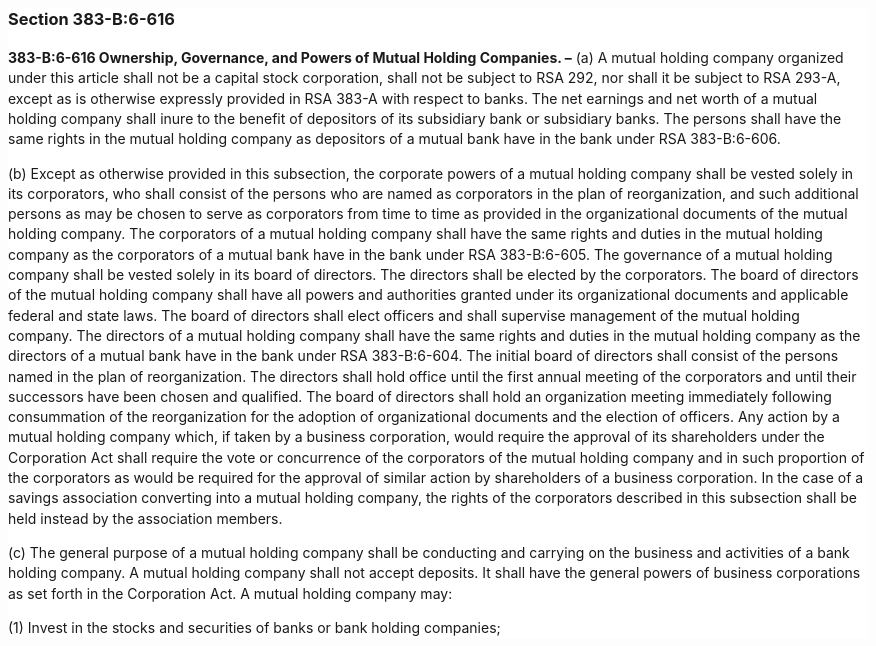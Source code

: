 ### Section 383-B:6-616

 **383-B:6-616 Ownership, Governance, and Powers of Mutual Holding
Companies. –** (a) A mutual holding company organized under this article
shall not be a capital stock corporation, shall not be subject to RSA
292, nor shall it be subject to RSA 293-A, except as is otherwise
expressly provided in RSA 383-A with respect to banks. The net earnings
and net worth of a mutual holding company shall inure to the benefit of
depositors of its subsidiary bank or subsidiary banks. The persons shall
have the same rights in the mutual holding company as depositors of a
mutual bank have in the bank under RSA 383-B:6-606.
                                             
 (b) Except as otherwise provided in this subsection, the corporate
powers of a mutual holding company shall be vested solely in its
corporators, who shall consist of the persons who are named as
corporators in the plan of reorganization, and such additional persons
as may be chosen to serve as corporators from time to time as provided
in the organizational documents of the mutual holding company. The
corporators of a mutual holding company shall have the same rights and
duties in the mutual holding company as the corporators of a mutual bank
have in the bank under RSA 383-B:6-605. The governance of a mutual
holding company shall be vested solely in its board of directors. The
directors shall be elected by the corporators. The board of directors of
the mutual holding company shall have all powers and authorities granted
under its organizational documents and applicable federal and state
laws. The board of directors shall elect officers and shall supervise
management of the mutual holding company. The directors of a mutual
holding company shall have the same rights and duties in the mutual
holding company as the directors of a mutual bank have in the bank under
RSA 383-B:6-604. The initial board of directors shall consist of the
persons named in the plan of reorganization. The directors shall hold
office until the first annual meeting of the corporators and until their
successors have been chosen and qualified. The board of directors shall
hold an organization meeting immediately following consummation of the
reorganization for the adoption of organizational documents and the
election of officers. Any action by a mutual holding company which, if
taken by a business corporation, would require the approval of its
shareholders under the Corporation Act shall require the vote or
concurrence of the corporators of the mutual holding company and in such
proportion of the corporators as would be required for the approval of
similar action by shareholders of a business corporation. In the case of
a savings association converting into a mutual holding company, the
rights of the corporators described in this subsection shall be held
instead by the association members.
                                             
 (c) The general purpose of a mutual holding company shall be
conducting and carrying on the business and activities of a bank holding
company. A mutual holding company shall not accept deposits. It shall
have the general powers of business corporations as set forth in the
Corporation Act. A mutual holding company may:
                                             
 (1) Invest in the stocks and securities of banks or bank holding
companies;
                                             